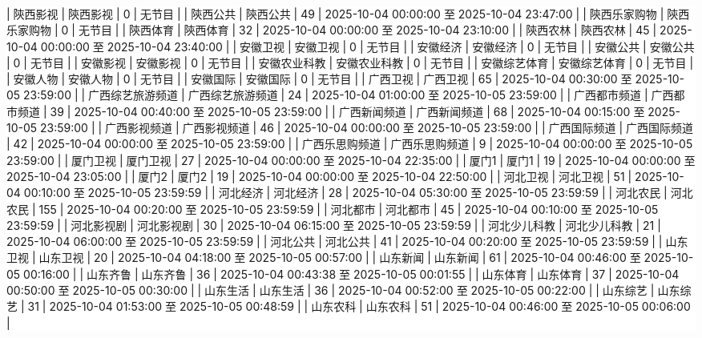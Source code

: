 | 陝西影视 | 陝西影视 | 0 | 无节目 |
| 陝西公共 | 陝西公共 | 49 | 2025-10-04 00:00:00 至 2025-10-04 23:47:00 |
| 陝西乐家购物 | 陝西乐家购物 | 0 | 无节目 |
| 陝西体育 | 陝西体育 | 32 | 2025-10-04 00:00:00 至 2025-10-04 23:10:00 |
| 陝西农林 | 陝西农林 | 45 | 2025-10-04 00:00:00 至 2025-10-04 23:40:00 |
| 安徽卫视 | 安徽卫视 | 0 | 无节目 |
| 安徽经济 | 安徽经济 | 0 | 无节目 |
| 安徽公共 | 安徽公共 | 0 | 无节目 |
| 安徽影视 | 安徽影视 | 0 | 无节目 |
| 安徽农业科教 | 安徽农业科教 | 0 | 无节目 |
| 安徽综艺体育 | 安徽综艺体育 | 0 | 无节目 |
| 安徽人物 | 安徽人物 | 0 | 无节目 |
| 安徽国际 | 安徽国际 | 0 | 无节目 |
| 广西卫视 | 广西卫视 | 65 | 2025-10-04 00:30:00 至 2025-10-05 23:59:00 |
| 广西综艺旅游频道 | 广西综艺旅游频道 | 24 | 2025-10-04 01:00:00 至 2025-10-05 23:59:00 |
| 广西都市频道 | 广西都市频道 | 39 | 2025-10-04 00:40:00 至 2025-10-05 23:59:00 |
| 广西新闻频道 | 广西新闻频道 | 68 | 2025-10-04 00:15:00 至 2025-10-05 23:59:00 |
| 广西影视频道 | 广西影视频道 | 46 | 2025-10-04 00:00:00 至 2025-10-05 23:59:00 |
| 广西国际频道 | 广西国际频道 | 42 | 2025-10-04 00:00:00 至 2025-10-05 23:59:00 |
| 广西乐思购频道 | 广西乐思购频道 | 9 | 2025-10-04 00:00:00 至 2025-10-05 23:59:00 |
| 厦门卫视 | 厦门卫视 | 27 | 2025-10-04 00:00:00 至 2025-10-04 22:35:00 |
| 厦门1 | 厦门1 | 19 | 2025-10-04 00:00:00 至 2025-10-04 23:05:00 |
| 厦门2 | 厦门2 | 19 | 2025-10-04 00:00:00 至 2025-10-04 22:50:00 |
| 河北卫视 | 河北卫视 | 51 | 2025-10-04 00:10:00 至 2025-10-05 23:59:59 |
| 河北经济 | 河北经济 | 28 | 2025-10-04 05:30:00 至 2025-10-05 23:59:59 |
| 河北农民 | 河北农民 | 155 | 2025-10-04 00:20:00 至 2025-10-05 23:59:59 |
| 河北都市 | 河北都市 | 45 | 2025-10-04 00:10:00 至 2025-10-05 23:59:59 |
| 河北影视剧 | 河北影视剧 | 30 | 2025-10-04 06:15:00 至 2025-10-05 23:59:59 |
| 河北少儿科教 | 河北少儿科教 | 21 | 2025-10-04 06:00:00 至 2025-10-05 23:59:59 |
| 河北公共 | 河北公共 | 41 | 2025-10-04 00:20:00 至 2025-10-05 23:59:59 |
| 山东卫视 | 山东卫视 | 20 | 2025-10-04 04:18:00 至 2025-10-05 00:57:00 |
| 山东新闻 | 山东新闻 | 61 | 2025-10-04 00:46:00 至 2025-10-05 00:16:00 |
| 山东齐鲁 | 山东齐鲁 | 36 | 2025-10-04 00:43:38 至 2025-10-05 00:01:55 |
| 山东体育 | 山东体育 | 37 | 2025-10-04 00:50:00 至 2025-10-05 00:30:00 |
| 山东生活 | 山东生活 | 36 | 2025-10-04 00:52:00 至 2025-10-05 00:22:00 |
| 山东综艺 | 山东综艺 | 31 | 2025-10-04 01:53:00 至 2025-10-05 00:48:59 |
| 山东农科 | 山东农科 | 51 | 2025-10-04 00:46:00 至 2025-10-05 00:06:00 |